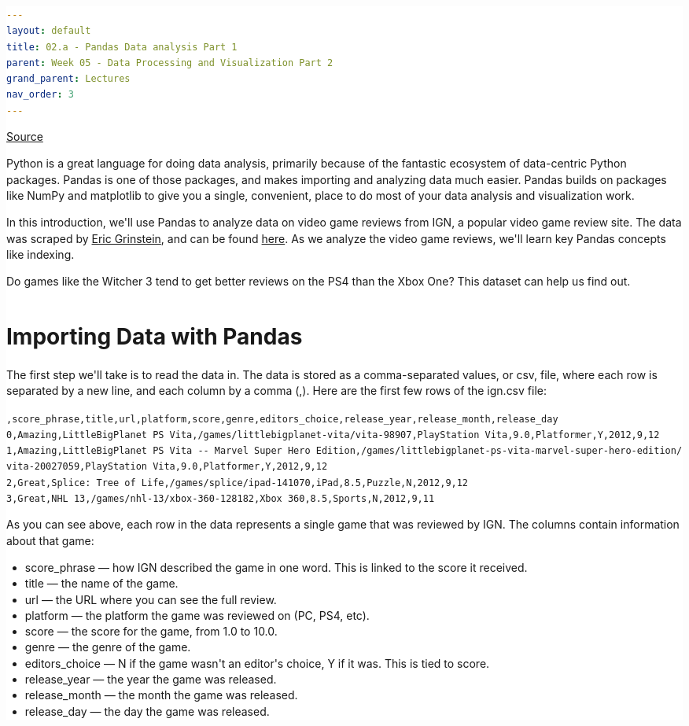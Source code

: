 ```yaml
---
layout: default
title: 02.a - Pandas Data analysis Part 1
parent: Week 05 - Data Processing and Visualization Part 2
grand_parent: Lectures
nav_order: 3
---
```

[Source](https://www.dataquest.io/blog/pandas-python-tutorial/)

Python is a great language for doing data analysis, primarily because of the fantastic ecosystem of data-centric Python packages. Pandas is one of those packages, and makes importing and analyzing data much easier. Pandas builds on packages like NumPy and matplotlib to give you a single, convenient, place to do most of your data analysis and visualization work.

In this introduction, we'll use Pandas to analyze data on video game reviews from IGN, a popular video game review site. The data was scraped by [Eric Grinstein](https://www.kaggle.com/egrinstein), and can be found [here](https://www.kaggle.com/egrinstein/20-years-of-games). As we analyze the video game reviews, we'll learn key Pandas concepts like indexing.

Do games like the Witcher 3 tend to get better reviews on the PS4 than the Xbox One? This dataset can help us find out.

# Importing Data with Pandas

The first step we'll take is to read the data in. The data is stored as a comma-separated values, or csv, file, where each row is separated by a new line, and each column by a comma (,). Here are the first few rows of the ign.csv file:

```
,score_phrase,title,url,platform,score,genre,editors_choice,release_year,release_month,release_day
0,Amazing,LittleBigPlanet PS Vita,/games/littlebigplanet-vita/vita-98907,PlayStation Vita,9.0,Platformer,Y,2012,9,12
1,Amazing,LittleBigPlanet PS Vita -- Marvel Super Hero Edition,/games/littlebigplanet-ps-vita-marvel-super-hero-edition/vita-20027059,PlayStation Vita,9.0,Platformer,Y,2012,9,12
2,Great,Splice: Tree of Life,/games/splice/ipad-141070,iPad,8.5,Puzzle,N,2012,9,12
3,Great,NHL 13,/games/nhl-13/xbox-360-128182,Xbox 360,8.5,Sports,N,2012,9,11
```

As you can see above, each row in the data represents a single game that was reviewed by IGN. The columns contain information about that game:

* score_phrase — how IGN described the game in one word. This is linked to the score it received.
* title — the name of the game.
* url — the URL where you can see the full review.
* platform — the platform the game was reviewed on (PC, PS4, etc).
* score — the score for the game, from 1.0 to 10.0.
* genre — the genre of the game.
* editors_choice — N if the game wasn't an editor's choice, Y if it was. This is tied to score.
* release_year — the year the game was released.
* release_month — the month the game was released.
* release_day — the day the game was released.
